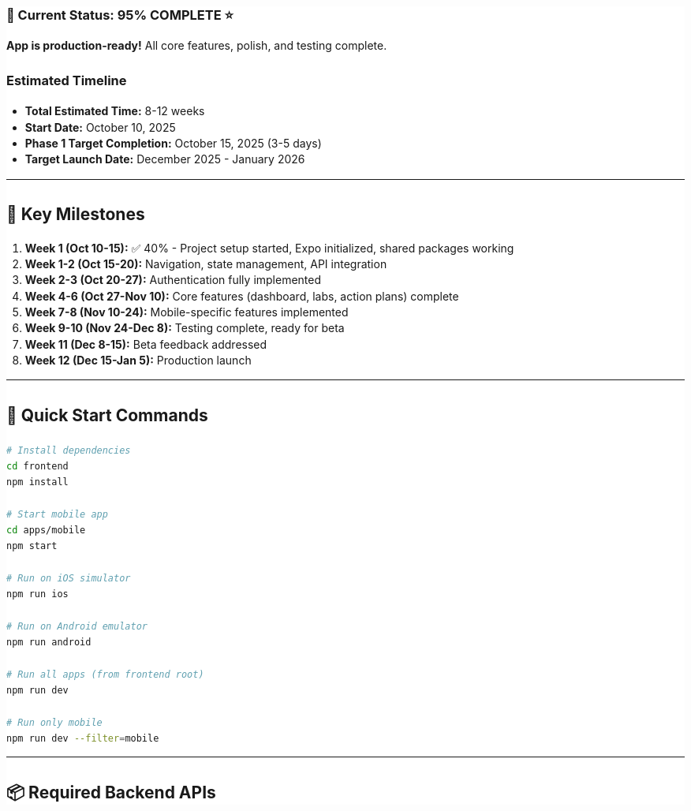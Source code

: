 ### 🎯 Current Status: 95% COMPLETE ⭐
**App is production-ready!** All core features, polish, and testing complete.

### Estimated Timeline
- **Total Estimated Time:** 8-12 weeks
- **Start Date:** October 10, 2025
- **Phase 1 Target Completion:** October 15, 2025 (3-5 days)
- **Target Launch Date:** December 2025 - January 2026

---

## 🎯 Key Milestones

1. **Week 1 (Oct 10-15):** ✅ 40% - Project setup started, Expo initialized, shared packages working
2. **Week 1-2 (Oct 15-20):** Navigation, state management, API integration
3. **Week 2-3 (Oct 20-27):** Authentication fully implemented
4. **Week 4-6 (Oct 27-Nov 10):** Core features (dashboard, labs, action plans) complete
5. **Week 7-8 (Nov 10-24):** Mobile-specific features implemented
6. **Week 9-10 (Nov 24-Dec 8):** Testing complete, ready for beta
7. **Week 11 (Dec 8-15):** Beta feedback addressed
8. **Week 12 (Dec 15-Jan 5):** Production launch

---

## 🚀 Quick Start Commands

```bash
# Install dependencies
cd frontend
npm install

# Start mobile app
cd apps/mobile
npm start

# Run on iOS simulator
npm run ios

# Run on Android emulator
npm run android

# Run all apps (from frontend root)
npm run dev

# Run only mobile
npm run dev --filter=mobile
```

---

## 📦 Required Backend APIs
